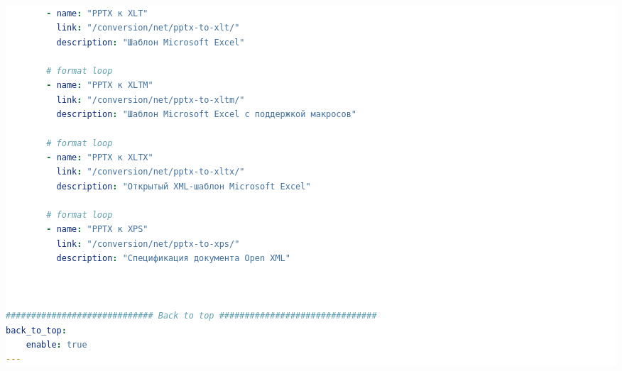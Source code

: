 ```yaml
        - name: "PPTX к XLT"
          link: "/conversion/net/pptx-to-xlt/"
          description: "Шаблон Microsoft Excel"

        # format loop
        - name: "PPTX к XLTM"
          link: "/conversion/net/pptx-to-xltm/"
          description: "Шаблон Microsoft Excel с поддержкой макросов"

        # format loop
        - name: "PPTX к XLTX"
          link: "/conversion/net/pptx-to-xltx/"
          description: "Открытый XML-шаблон Microsoft Excel"

        # format loop
        - name: "PPTX к XPS"
          link: "/conversion/net/pptx-to-xps/"
          description: "Спецификация документа Open XML"



############################# Back to top ###############################
back_to_top:
    enable: true
---
```

